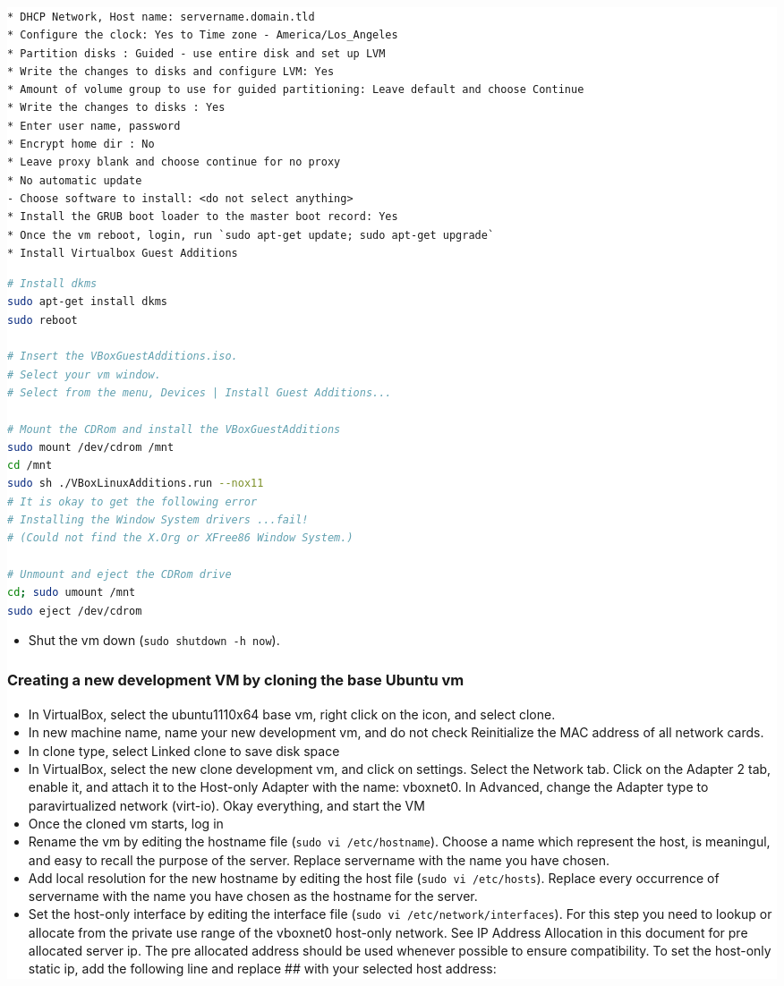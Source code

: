     * DHCP Network, Host name: servername.domain.tld
    * Configure the clock: Yes to Time zone - America/Los_Angeles
    * Partition disks : Guided - use entire disk and set up LVM
    * Write the changes to disks and configure LVM: Yes
    * Amount of volume group to use for guided partitioning: Leave default and choose Continue
    * Write the changes to disks : Yes
    * Enter user name, password
    * Encrypt home dir : No
    * Leave proxy blank and choose continue for no proxy
    * No automatic update
    - Choose software to install: <do not select anything>
    * Install the GRUB boot loader to the master boot record: Yes
	* Once the vm reboot, login, run `sudo apt-get update; sudo apt-get upgrade` 
    * Install Virtualbox Guest Additions

```sh
# Install dkms
sudo apt-get install dkms
sudo reboot

# Insert the VBoxGuestAdditions.iso.
# Select your vm window.
# Select from the menu, Devices | Install Guest Additions...

# Mount the CDRom and install the VBoxGuestAdditions
sudo mount /dev/cdrom /mnt
cd /mnt
sudo sh ./VBoxLinuxAdditions.run --nox11
# It is okay to get the following error
# Installing the Window System drivers ...fail!
# (Could not find the X.Org or XFree86 Window System.)

# Unmount and eject the CDRom drive
cd; sudo umount /mnt
sudo eject /dev/cdrom
```
* Shut the vm down (`sudo shutdown -h now`).    
    

### Creating a new development VM by cloning the base Ubuntu vm

* In VirtualBox, select the ubuntu1110x64 base vm, right click on the icon, and select clone.
* In new machine name, name your new development vm, and do not check Reinitialize the MAC address of all network cards.
* In clone type, select Linked clone to save disk space
* In VirtualBox, select the new clone development vm, and click on settings. Select the Network tab. Click on the Adapter 2 tab, enable it, and attach it to the Host-only Adapter with the name: vboxnet0.  In Advanced, change the Adapter type to paravirtualized network (virt-io). Okay everything, and start the VM
* Once the cloned vm starts, log in
* Rename the vm by editing the hostname file (`sudo vi /etc/hostname`). Choose a name which represent the host, is meaningul, and easy to recall the purpose of the server. Replace servername with the name you have chosen.
* Add local resolution for the new hostname by editing the host file (`sudo vi /etc/hosts`). Replace every occurrence of servername with the name you have chosen as the hostname for the server.
* Set the host-only interface by editing the interface file (`sudo vi /etc/network/interfaces`).  For this step you need to lookup or allocate from the private use range of the vboxnet0 host-only network. See IP Address Allocation in this document for pre allocated server ip. The pre allocated address should be used whenever possible to ensure compatibility. To set the host-only static ip, add the following line and replace ## with your selected host address:
